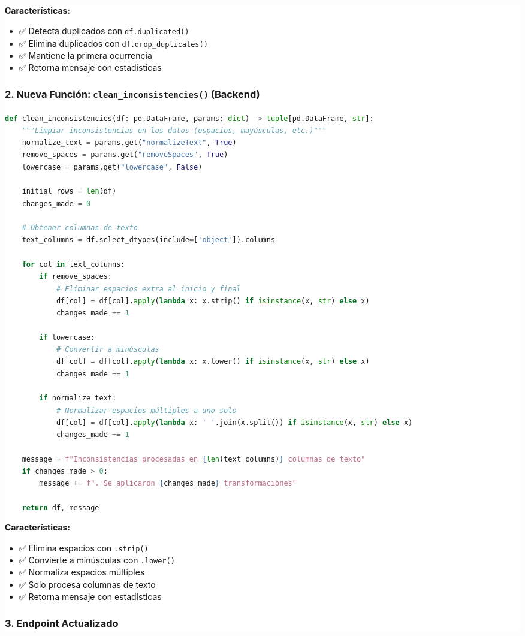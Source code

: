 **Características:**
- ✅ Detecta duplicados con `df.duplicated()`
- ✅ Elimina duplicados con `df.drop_duplicates()`
- ✅ Mantiene la primera ocurrencia
- ✅ Retorna mensaje con estadísticas

### 2. Nueva Función: `clean_inconsistencies()` (Backend)

```python
def clean_inconsistencies(df: pd.DataFrame, params: dict) -> tuple[pd.DataFrame, str]:
    """Limpiar inconsistencias en los datos (espacios, mayúsculas, etc.)"""
    normalize_text = params.get("normalizeText", True)
    remove_spaces = params.get("removeSpaces", True)
    lowercase = params.get("lowercase", False)
    
    initial_rows = len(df)
    changes_made = 0
    
    # Obtener columnas de texto
    text_columns = df.select_dtypes(include=['object']).columns
    
    for col in text_columns:
        if remove_spaces:
            # Eliminar espacios extra al inicio y final
            df[col] = df[col].apply(lambda x: x.strip() if isinstance(x, str) else x)
            changes_made += 1
        
        if lowercase:
            # Convertir a minúsculas
            df[col] = df[col].apply(lambda x: x.lower() if isinstance(x, str) else x)
            changes_made += 1
        
        if normalize_text:
            # Normalizar espacios múltiples a uno solo
            df[col] = df[col].apply(lambda x: ' '.join(x.split()) if isinstance(x, str) else x)
            changes_made += 1
    
    message = f"Inconsistencias procesadas en {len(text_columns)} columnas de texto"
    if changes_made > 0:
        message += f". Se aplicaron {changes_made} transformaciones"
    
    return df, message
```

**Características:**
- ✅ Elimina espacios con `.strip()`
- ✅ Convierte a minúsculas con `.lower()`
- ✅ Normaliza espacios múltiples
- ✅ Solo procesa columnas de texto
- ✅ Retorna mensaje con estadísticas

### 3. Endpoint Actualizado
